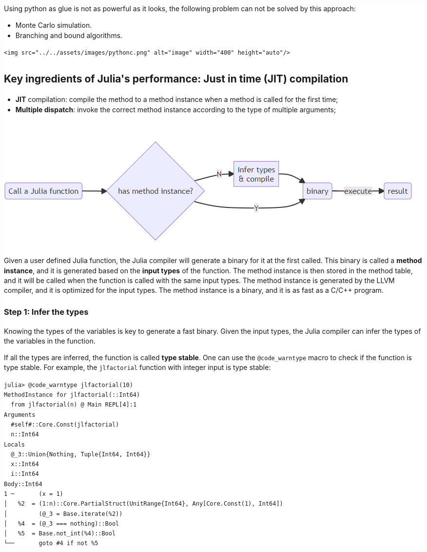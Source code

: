 Using python as glue is not as powerful as it looks, the following problem can not be solved by this approach:
- Monte Carlo simulation.
- Branching and bound algorithms.

```@raw html
<img src="../../assets/images/pythonc.png" alt="image" width="400" height="auto"/>
```

## Key ingredients of Julia's performance: Just in time (JIT) compilation

* **JIT** compilation: compile the method to a method instance when a method is called for the first time;
* **Multiple dispatch**: invoke the correct method instance according to the type of multiple arguments;

![](../assets/images/call.png)

Given a user defined Julia function, the Julia compiler will generate a binary for it at the first called. This binary is called a **method instance**, and it is generated based on the **input types** of the function. The method instance is then stored in the method table, and it will be called when the function is called with the same input types. The method instance is generated by the LLVM compiler, and it is optimized for the input types. The method instance is a binary, and it is as fast as a C/C++ program.

### Step 1: Infer the types
Knowing the types of the variables is key to generate a fast binary. Given the input types, the Julia compiler can infer the types of the variables in the function.

If all the types are inferred, the function is called **type stable**. One can use the `@code_warntype` macro to check if the function is type stable. For example, the `jlfactorial` function with integer input is type stable:

```julia-repl
julia> @code_warntype jlfactorial(10)
MethodInstance for jlfactorial(::Int64)
  from jlfactorial(n) @ Main REPL[4]:1
Arguments
  #self#::Core.Const(jlfactorial)
  n::Int64
Locals
  @_3::Union{Nothing, Tuple{Int64, Int64}}
  x::Int64
  i::Int64
Body::Int64
1 ─       (x = 1)
│   %2  = (1:n)::Core.PartialStruct(UnitRange{Int64}, Any[Core.Const(1), Int64])
│         (@_3 = Base.iterate(%2))
│   %4  = (@_3 === nothing)::Bool
│   %5  = Base.not_int(%4)::Bool
└──       goto #4 if not %5
```